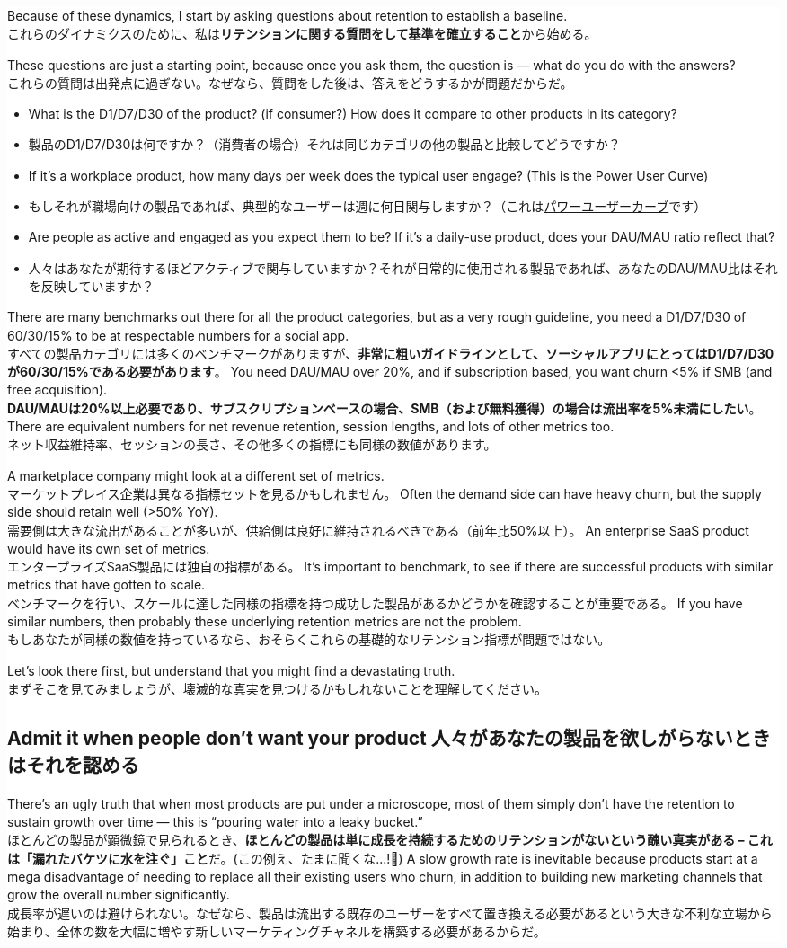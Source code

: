 Because of these dynamics, I start by asking questions about retention to establish a baseline.  
これらのダイナミクスのために、私は**リテンションに関する質問をして基準を確立すること**から始める。

These questions are just a starting point, because once you ask them, the question is — what do you do with the answers?  
これらの質問は出発点に過ぎない。なぜなら、質問をした後は、答えをどうするかが問題だからだ。

- What is the D1/D7/D30 of the product? (if consumer?) How does it compare to other products in its category?  
- 製品のD1/D7/D30は何ですか？（消費者の場合）それは同じカテゴリの他の製品と比較してどうですか？

- If it’s a workplace product, how many days per week does the typical user engage? (This is the Power User Curve)  
- もしそれが職場向けの製品であれば、典型的なユーザーは週に何日関与しますか？（これは[パワーユーザーカーブ](https://andrewchen.com/power-user-curve/)です）

- Are people as active and engaged as you expect them to be? If it’s a daily-use product, does your DAU/MAU ratio reflect that?  
- 人々はあなたが期待するほどアクティブで関与していますか？それが日常的に使用される製品であれば、あなたのDAU/MAU比はそれを反映していますか？

There are many benchmarks out there for all the product categories, but as a very rough guideline, you need a D1/D7/D30 of 60/30/15% to be at respectable numbers for a social app.  
すべての製品カテゴリには多くのベンチマークがありますが、**非常に粗いガイドラインとして、ソーシャルアプリにとってはD1/D7/D30が60/30/15%である必要があります**。
You need DAU/MAU over 20%, and if subscription based, you want churn <5% if SMB (and free acquisition).  
**DAU/MAUは20%以上必要であり、サブスクリプションベースの場合、SMB（および無料獲得）の場合は流出率を5%未満にしたい**。
There are equivalent numbers for net revenue retention, session lengths, and lots of other metrics too.  
ネット収益維持率、セッションの長さ、その他多くの指標にも同様の数値があります。

A marketplace company might look at a different set of metrics.  
マーケットプレイス企業は異なる指標セットを見るかもしれません。
Often the demand side can have heavy churn, but the supply side should retain well (>50% YoY).  
需要側は大きな流出があることが多いが、供給側は良好に維持されるべきである（前年比50%以上）。
An enterprise SaaS product would have its own set of metrics.  
エンタープライズSaaS製品には独自の指標がある。
It’s important to benchmark, to see if there are successful products with similar metrics that have gotten to scale.  
ベンチマークを行い、スケールに達した同様の指標を持つ成功した製品があるかどうかを確認することが重要である。
If you have similar numbers, then probably these underlying retention metrics are not the problem.  
もしあなたが同様の数値を持っているなら、おそらくこれらの基礎的なリテンション指標が問題ではない。

Let’s look there first, but understand that you might find a devastating truth.  
まずそこを見てみましょうが、壊滅的な真実を見つけるかもしれないことを理解してください。



## Admit it when people don’t want your product 人々があなたの製品を欲しがらないときはそれを認める

There’s an ugly truth that when most products are put under a microscope, most of them simply don’t have the retention to sustain growth over time — this is “pouring water into a leaky bucket.”  
ほとんどの製品が顕微鏡で見られるとき、**ほとんどの製品は単に成長を持続するためのリテンションがないという醜い真実がある – これは「漏れたバケツに水を注ぐ」こと**だ。(この例え、たまに聞くな...!:thinking:)
A slow growth rate is inevitable because products start at a mega disadvantage of needing to replace all their existing users who churn, in addition to building new marketing channels that grow the overall number significantly.  
成長率が遅いのは避けられない。なぜなら、製品は流出する既存のユーザーをすべて置き換える必要があるという大きな不利な立場から始まり、全体の数を大幅に増やす新しいマーケティングチャネルを構築する必要があるからだ。
